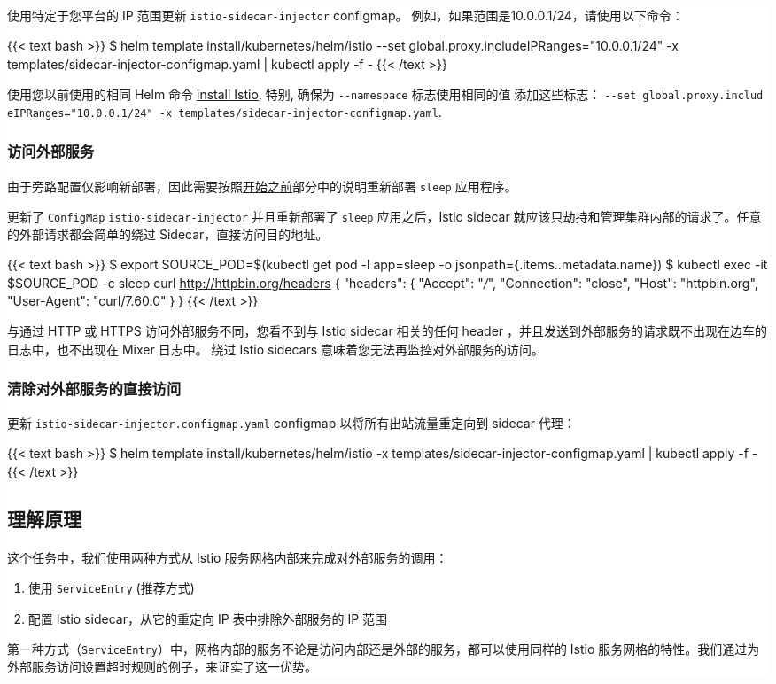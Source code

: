 使用特定于您平台的 IP 范围更新 `istio-sidecar-injector` configmap。
例如，如果范围是10.0.0.1/24，请使用以下命令：

{{< text bash >}}
$ helm template install/kubernetes/helm/istio <the flags you used to install Istio> --set global.proxy.includeIPRanges="10.0.0.1/24" -x templates/sidecar-injector-configmap.yaml | kubectl apply -f -
{{< /text >}}

使用您以前使用的相同 Helm 命令 [install Istio](/docs/setup/kubernetes/install/helm),
特别, 确保为 `--namespace` 标志使用相同的值
添加这些标志： `--set global.proxy.includeIPRanges="10.0.0.1/24" -x templates/sidecar-injector-configmap.yaml`.

### 访问外部服务

由于旁路配置仅影响新部署，因此需要按照[开始之前](#开始之前)部分中的说明重新部署 `sleep` 应用程序。

更新了 `ConfigMap` `istio-sidecar-injector` 并且重新部署了 `sleep` 应用之后，Istio sidecar 就应该只劫持和管理集群内部的请求了。任意的外部请求都会简单的绕过 Sidecar，直接访问目的地址。

{{< text bash >}}
$ export SOURCE_POD=$(kubectl get pod -l app=sleep -o jsonpath={.items..metadata.name})
$ kubectl exec -it $SOURCE_POD -c sleep curl http://httpbin.org/headers
{
  "headers": {
    "Accept": "*/*",
    "Connection": "close",
    "Host": "httpbin.org",
    "User-Agent": "curl/7.60.0"
  }
}
{{< /text >}}

与通过 HTTP 或 HTTPS 访问外部服务不同，您看不到与 Istio sidecar 相关的任何 header ，并且发送到外部服务的请求既不出现在边车的日志中，也不出现在 Mixer 日志中。
绕过 Istio sidecars 意味着您无法再监控对外部服务的访问。

### 清除对外部服务的直接访问

更新 `istio-sidecar-injector.configmap.yaml` configmap 以将所有出站流量重定向到 sidecar 代理：

{{< text bash >}}
$ helm template install/kubernetes/helm/istio <the flags you used to install Istio> -x templates/sidecar-injector-configmap.yaml | kubectl apply -f -
{{< /text >}}

## 理解原理

这个任务中，我们使用两种方式从 Istio 服务网格内部来完成对外部服务的调用：

1. 使用 `ServiceEntry` (推荐方式)

1. 配置 Istio sidecar，从它的重定向 IP 表中排除外部服务的 IP 范围

第一种方式（`ServiceEntry`）中，网格内部的服务不论是访问内部还是外部的服务，都可以使用同样的 Istio 服务网格的特性。我们通过为外部服务访问设置超时规则的例子，来证实了这一优势。
